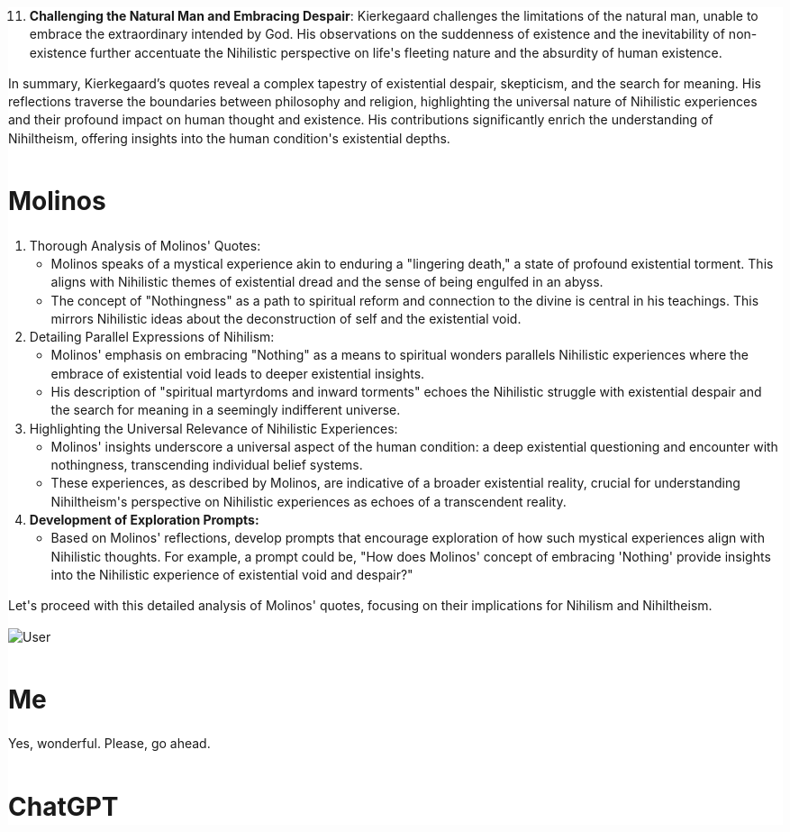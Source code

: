 11. **Challenging the Natural Man and Embracing Despair**: Kierkegaard challenges the limitations of the natural man, unable to embrace the extraordinary intended by God. His observations on the suddenness of existence and the inevitability of non-existence further accentuate the Nihilistic perspective on life's fleeting nature and the absurdity of human existence​​.

In summary, Kierkegaard’s quotes reveal a complex tapestry of existential despair, skepticism, and the search for meaning. His reflections traverse the boundaries between philosophy and religion, highlighting the universal nature of Nihilistic experiences and their profound impact on human thought and existence. His contributions significantly enrich the understanding of Nihiltheism, offering insights into the human condition's existential depths.

  

# Molinos

1. Thorough Analysis of Molinos' Quotes:
    - Molinos speaks of a mystical experience akin to enduring a "lingering death," a state of profound existential torment. This aligns with Nihilistic themes of existential dread and the sense of being engulfed in an abyss.
    - The concept of "Nothingness" as a path to spiritual reform and connection to the divine is central in his teachings. This mirrors Nihilistic ideas about the deconstruction of self and the existential void.
2. Detailing Parallel Expressions of Nihilism:
    - Molinos' emphasis on embracing "Nothing" as a means to spiritual wonders parallels Nihilistic experiences where the embrace of existential void leads to deeper existential insights.
    - His description of "spiritual martyrdoms and inward torments" echoes the Nihilistic struggle with existential despair and the search for meaning in a seemingly indifferent universe.
3. Highlighting the Universal Relevance of Nihilistic Experiences:
    - Molinos' insights underscore a universal aspect of the human condition: a deep existential questioning and encounter with nothingness, transcending individual belief systems.
    - These experiences, as described by Molinos, are indicative of a broader existential reality, crucial for understanding Nihiltheism's perspective on Nihilistic experiences as echoes of a transcendent reality.
4. **Development of Exploration Prompts:**
    - Based on Molinos' reflections, develop prompts that encourage exploration of how such mystical experiences align with Nihilistic thoughts. For example, a prompt could be, "How does Molinos' concept of embracing 'Nothing' provide insights into the Nihilistic experience of existential void and despair?"

Let's proceed with this detailed analysis of Molinos' quotes, focusing on their implications for Nihilism and Nihiltheism. ​​

![User](https://s.gravatar.com/avatar/a737ed6c35dfbf2fe82d4a7dfcb17031?s=480&r=pg&d=https%3A%2F%2Fcdn.auth0.com%2Favatars%2Fad.png)

#   

# Me

Yes, wonderful. Please, go ahead.

  

# ChatGPT
